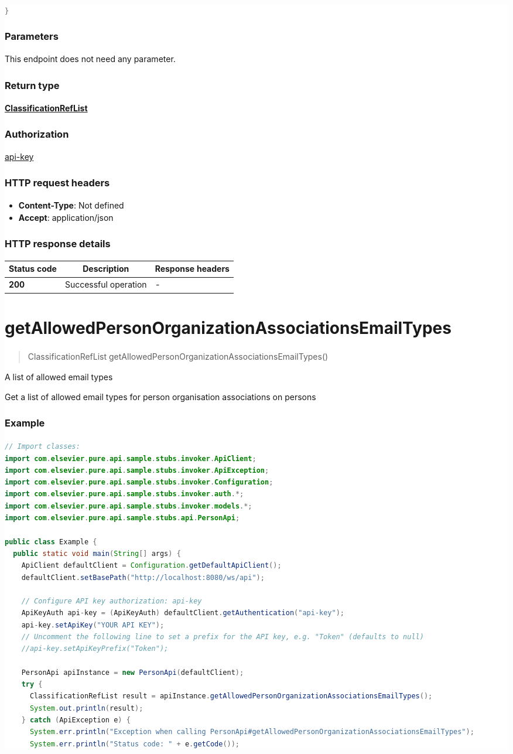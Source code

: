 ```java
}
```

### Parameters
This endpoint does not need any parameter.

### Return type

[**ClassificationRefList**](ClassificationRefList.md)

### Authorization

[api-key](../README.md#api-key)

### HTTP request headers

 - **Content-Type**: Not defined
 - **Accept**: application/json

### HTTP response details
| Status code | Description | Response headers |
|-------------|-------------|------------------|
**200** | Successful operation |  -  |

<a name="getAllowedPersonOrganizationAssociationsEmailTypes"></a>
# **getAllowedPersonOrganizationAssociationsEmailTypes**
> ClassificationRefList getAllowedPersonOrganizationAssociationsEmailTypes()

A list of allowed email types

Get a list of allowed email types for person organisation associations on persons

### Example
```java
// Import classes:
import com.elsevier.pure.api.sample.stubs.invoker.ApiClient;
import com.elsevier.pure.api.sample.stubs.invoker.ApiException;
import com.elsevier.pure.api.sample.stubs.invoker.Configuration;
import com.elsevier.pure.api.sample.stubs.invoker.auth.*;
import com.elsevier.pure.api.sample.stubs.invoker.models.*;
import com.elsevier.pure.api.sample.stubs.api.PersonApi;

public class Example {
  public static void main(String[] args) {
    ApiClient defaultClient = Configuration.getDefaultApiClient();
    defaultClient.setBasePath("http://localhost:8080/ws/api");
    
    // Configure API key authorization: api-key
    ApiKeyAuth api-key = (ApiKeyAuth) defaultClient.getAuthentication("api-key");
    api-key.setApiKey("YOUR API KEY");
    // Uncomment the following line to set a prefix for the API key, e.g. "Token" (defaults to null)
    //api-key.setApiKeyPrefix("Token");

    PersonApi apiInstance = new PersonApi(defaultClient);
    try {
      ClassificationRefList result = apiInstance.getAllowedPersonOrganizationAssociationsEmailTypes();
      System.out.println(result);
    } catch (ApiException e) {
      System.err.println("Exception when calling PersonApi#getAllowedPersonOrganizationAssociationsEmailTypes");
      System.err.println("Status code: " + e.getCode());
```